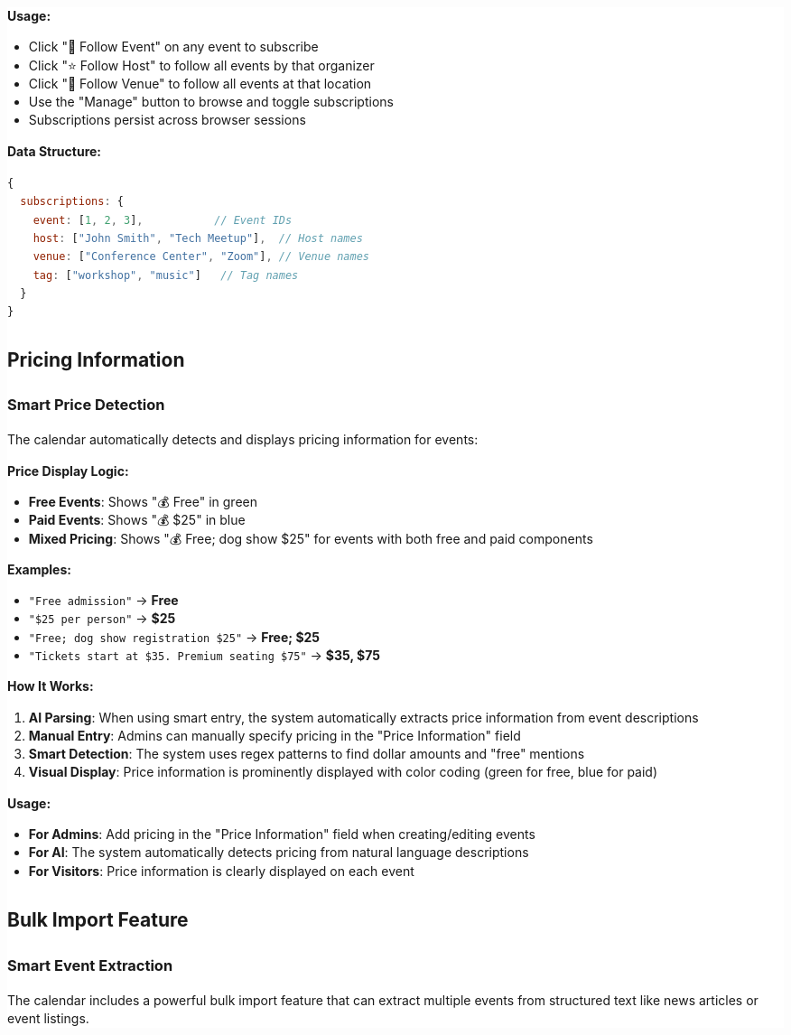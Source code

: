 **Usage:**
- Click "🔔 Follow Event" on any event to subscribe
- Click "⭐ Follow Host" to follow all events by that organizer
- Click "🏢 Follow Venue" to follow all events at that location
- Use the "Manage" button to browse and toggle subscriptions
- Subscriptions persist across browser sessions

**Data Structure:**
```javascript
{
  subscriptions: {
    event: [1, 2, 3],           // Event IDs
    host: ["John Smith", "Tech Meetup"],  // Host names
    venue: ["Conference Center", "Zoom"], // Venue names
    tag: ["workshop", "music"]   // Tag names
  }
}
```

## Pricing Information

### Smart Price Detection
The calendar automatically detects and displays pricing information for events:

**Price Display Logic:**
- **Free Events**: Shows "💰 Free" in green
- **Paid Events**: Shows "💰 $25" in blue  
- **Mixed Pricing**: Shows "💰 Free; dog show $25" for events with both free and paid components

**Examples:**
- `"Free admission"` → **Free**
- `"$25 per person"` → **$25**
- `"Free; dog show registration $25"` → **Free; $25**
- `"Tickets start at $35. Premium seating $75"` → **$35, $75**

**How It Works:**
1. **AI Parsing**: When using smart entry, the system automatically extracts price information from event descriptions
2. **Manual Entry**: Admins can manually specify pricing in the "Price Information" field
3. **Smart Detection**: The system uses regex patterns to find dollar amounts and "free" mentions
4. **Visual Display**: Price information is prominently displayed with color coding (green for free, blue for paid)

**Usage:**
- **For Admins**: Add pricing in the "Price Information" field when creating/editing events
- **For AI**: The system automatically detects pricing from natural language descriptions
- **For Visitors**: Price information is clearly displayed on each event

## Bulk Import Feature

### Smart Event Extraction
The calendar includes a powerful bulk import feature that can extract multiple events from structured text like news articles or event listings.
